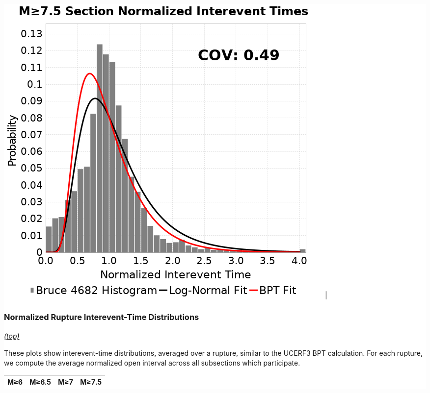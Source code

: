 ![Norm RIs](resources/norm_ri_parent_m7.5.png) |
### Normalized Rupture Interevent-Time Distributions
*[(top)](#bruce-4682)*

These plots show interevent-time distributions, averaged over a rupture, similar to the UCERF3 BPT calculation. For each rupture, we compute the average normalized open interval across all subsections which participate.

| **M≥6** | **M≥6.5** | **M≥7** | **M≥7.5** |
|-----|-----|-----|-----|